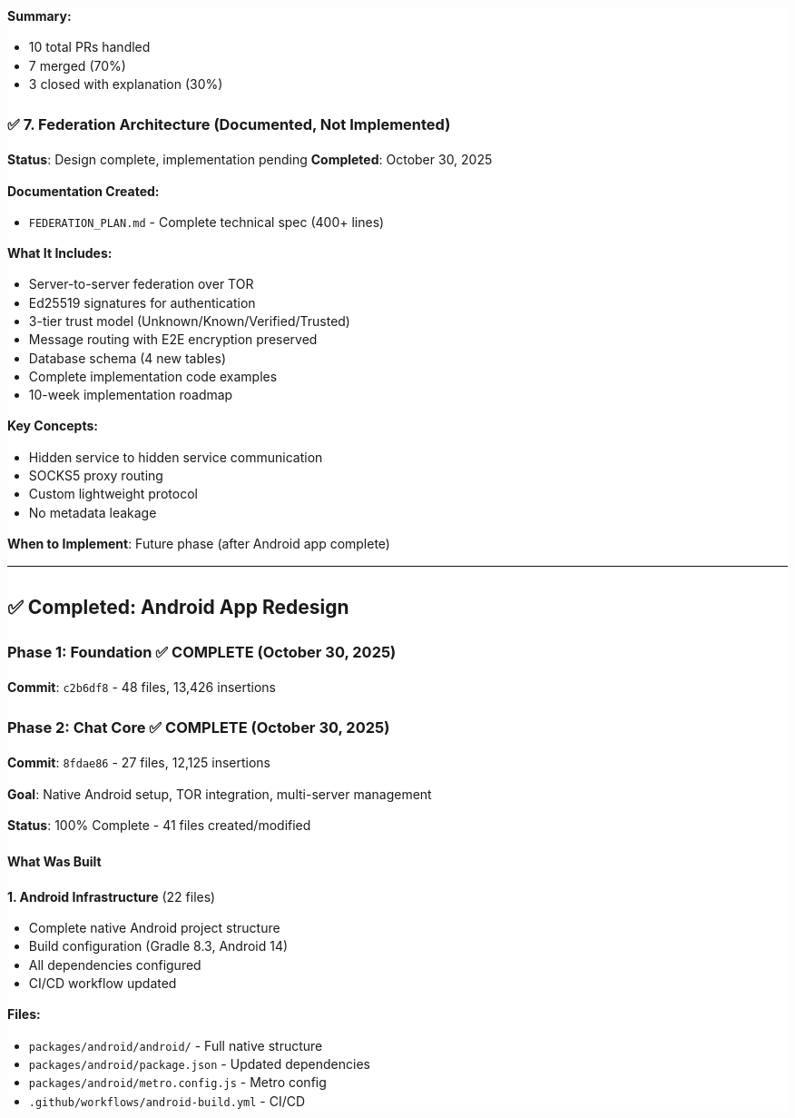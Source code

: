 **Summary:**
- 10 total PRs handled
- 7 merged (70%)
- 3 closed with explanation (30%)

### ✅ 7. Federation Architecture (Documented, Not Implemented)
**Status**: Design complete, implementation pending
**Completed**: October 30, 2025

**Documentation Created:**
- `FEDERATION_PLAN.md` - Complete technical spec (400+ lines)

**What It Includes:**
- Server-to-server federation over TOR
- Ed25519 signatures for authentication
- 3-tier trust model (Unknown/Known/Verified/Trusted)
- Message routing with E2E encryption preserved
- Database schema (4 new tables)
- Complete implementation code examples
- 10-week implementation roadmap

**Key Concepts:**
- Hidden service to hidden service communication
- SOCKS5 proxy routing
- Custom lightweight protocol
- No metadata leakage

**When to Implement**: Future phase (after Android app complete)

---

## ✅ Completed: Android App Redesign

### Phase 1: Foundation ✅ COMPLETE (October 30, 2025)
**Commit**: `c2b6df8` - 48 files, 13,426 insertions

### Phase 2: Chat Core ✅ COMPLETE (October 30, 2025)
**Commit**: `8fdae86` - 27 files, 12,125 insertions

**Goal**: Native Android setup, TOR integration, multi-server management

**Status**: 100% Complete - 41 files created/modified

#### What Was Built

**1. Android Infrastructure** (22 files)
- Complete native Android project structure
- Build configuration (Gradle 8.3, Android 14)
- All dependencies configured
- CI/CD workflow updated

**Files:**
- `packages/android/android/` - Full native structure
- `packages/android/package.json` - Updated dependencies
- `packages/android/metro.config.js` - Metro config
- `.github/workflows/android-build.yml` - CI/CD
